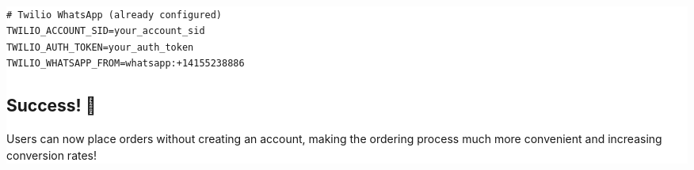 ```env
# Twilio WhatsApp (already configured)
TWILIO_ACCOUNT_SID=your_account_sid
TWILIO_AUTH_TOKEN=your_auth_token
TWILIO_WHATSAPP_FROM=whatsapp:+14155238886
```

## Success! 🎉

Users can now place orders without creating an account, making the ordering process much more convenient and increasing conversion rates!

